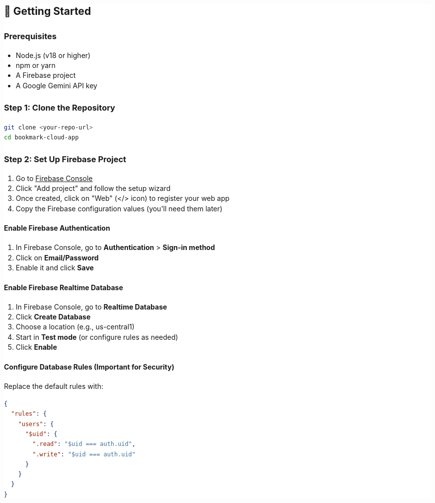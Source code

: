 ```
```

## 🚀 Getting Started

### Prerequisites

- Node.js (v18 or higher)
- npm or yarn
- A Firebase project
- A Google Gemini API key

### Step 1: Clone the Repository

```bash
git clone <your-repo-url>
cd bookmark-cloud-app
```

### Step 2: Set Up Firebase Project

1. Go to [Firebase Console](https://console.firebase.google.com/)
2. Click "Add project" and follow the setup wizard
3. Once created, click on "Web" (</> icon) to register your web app
4. Copy the Firebase configuration values (you'll need them later)

#### Enable Firebase Authentication

1. In Firebase Console, go to **Authentication** > **Sign-in method**
2. Click on **Email/Password**
3. Enable it and click **Save**

#### Enable Firebase Realtime Database

1. In Firebase Console, go to **Realtime Database**
2. Click **Create Database**
3. Choose a location (e.g., us-central1)
4. Start in **Test mode** (or configure rules as needed)
5. Click **Enable**

#### Configure Database Rules (Important for Security)

Replace the default rules with:

```json
{
  "rules": {
    "users": {
      "$uid": {
        ".read": "$uid === auth.uid",
        ".write": "$uid === auth.uid"
      }
    }
  }
}
```
